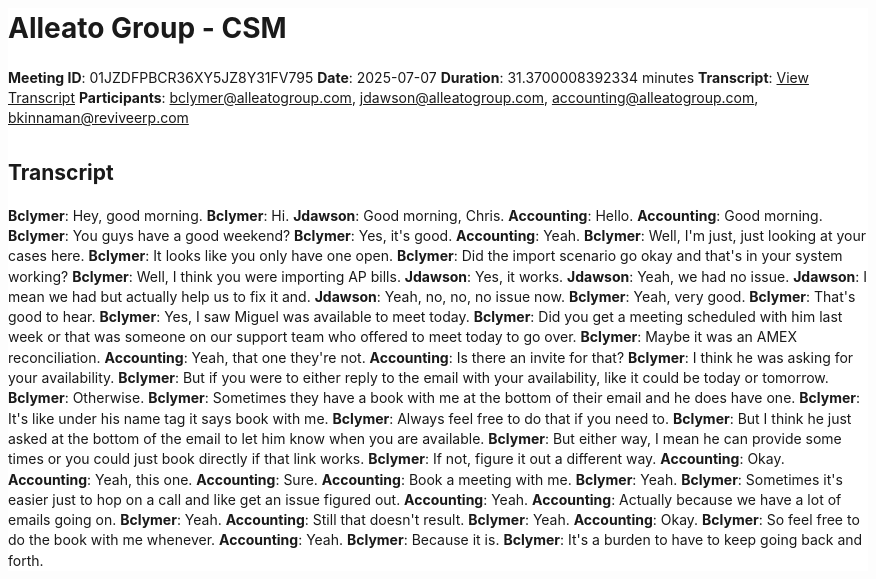 # Alleato Group - CSM
**Meeting ID**: 01JZDFPBCR36XY5JZ8Y31FV795
**Date**: 2025-07-07
**Duration**: 31.3700008392334 minutes
**Transcript**: [View Transcript](https://app.fireflies.ai/view/01JZDFPBCR36XY5JZ8Y31FV795)
**Participants**: bclymer@alleatogroup.com, jdawson@alleatogroup.com, accounting@alleatogroup.com, bkinnaman@reviveerp.com

## Transcript
**Bclymer**: Hey, good morning.
**Bclymer**: Hi.
**Jdawson**: Good morning, Chris.
**Accounting**: Hello.
**Accounting**: Good morning.
**Bclymer**: You guys have a good weekend?
**Bclymer**: Yes, it's good.
**Accounting**: Yeah.
**Bclymer**: Well, I'm just, just looking at your cases here.
**Bclymer**: It looks like you only have one open.
**Bclymer**: Did the import scenario go okay and that's in your system working?
**Bclymer**: Well, I think you were importing AP bills.
**Jdawson**: Yes, it works.
**Jdawson**: Yeah, we had no issue.
**Jdawson**: I mean we had but actually help us to fix it and.
**Jdawson**: Yeah, no, no, no issue now.
**Bclymer**: Yeah, very good.
**Bclymer**: That's good to hear.
**Bclymer**: Yes, I saw Miguel was available to meet today.
**Bclymer**: Did you get a meeting scheduled with him last week or that was someone on our support team who offered to meet today to go over.
**Bclymer**: Maybe it was an AMEX reconciliation.
**Accounting**: Yeah, that one they're not.
**Accounting**: Is there an invite for that?
**Bclymer**: I think he was asking for your availability.
**Bclymer**: But if you were to either reply to the email with your availability, like it could be today or tomorrow.
**Bclymer**: Otherwise.
**Bclymer**: Sometimes they have a book with me at the bottom of their email and he does have one.
**Bclymer**: It's like under his name tag it says book with me.
**Bclymer**: Always feel free to do that if you need to.
**Bclymer**: But I think he just asked at the bottom of the email to let him know when you are available.
**Bclymer**: But either way, I mean he can provide some times or you could just book directly if that link works.
**Bclymer**: If not, figure it out a different way.
**Accounting**: Okay.
**Accounting**: Yeah, this one.
**Accounting**: Sure.
**Accounting**: Book a meeting with me.
**Bclymer**: Yeah.
**Bclymer**: Sometimes it's easier just to hop on a call and like get an issue figured out.
**Accounting**: Yeah.
**Accounting**: Actually because we have a lot of emails going on.
**Bclymer**: Yeah.
**Accounting**: Still that doesn't result.
**Bclymer**: Yeah.
**Accounting**: Okay.
**Bclymer**: So feel free to do the book with me whenever.
**Accounting**: Yeah.
**Bclymer**: Because it is.
**Bclymer**: It's a burden to have to keep going back and forth.